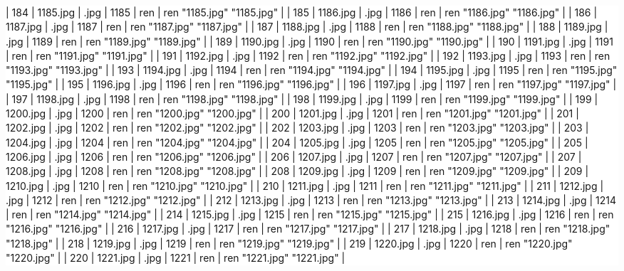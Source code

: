 | 184 | 1185.jpg        | .jpg        |            1185 | ren       | ren "1185.jpg" "1185.jpg" |
| 185 | 1186.jpg        | .jpg        |            1186 | ren       | ren "1186.jpg" "1186.jpg" |
| 186 | 1187.jpg        | .jpg        |            1187 | ren       | ren "1187.jpg" "1187.jpg" |
| 187 | 1188.jpg        | .jpg        |            1188 | ren       | ren "1188.jpg" "1188.jpg" |
| 188 | 1189.jpg        | .jpg        |            1189 | ren       | ren "1189.jpg" "1189.jpg" |
| 189 | 1190.jpg        | .jpg        |            1190 | ren       | ren "1190.jpg" "1190.jpg" |
| 190 | 1191.jpg        | .jpg        |            1191 | ren       | ren "1191.jpg" "1191.jpg" |
| 191 | 1192.jpg        | .jpg        |            1192 | ren       | ren "1192.jpg" "1192.jpg" |
| 192 | 1193.jpg        | .jpg        |            1193 | ren       | ren "1193.jpg" "1193.jpg" |
| 193 | 1194.jpg        | .jpg        |            1194 | ren       | ren "1194.jpg" "1194.jpg" |
| 194 | 1195.jpg        | .jpg        |            1195 | ren       | ren "1195.jpg" "1195.jpg" |
| 195 | 1196.jpg        | .jpg        |            1196 | ren       | ren "1196.jpg" "1196.jpg" |
| 196 | 1197.jpg        | .jpg        |            1197 | ren       | ren "1197.jpg" "1197.jpg" |
| 197 | 1198.jpg        | .jpg        |            1198 | ren       | ren "1198.jpg" "1198.jpg" |
| 198 | 1199.jpg        | .jpg        |            1199 | ren       | ren "1199.jpg" "1199.jpg" |
| 199 | 1200.jpg        | .jpg        |            1200 | ren       | ren "1200.jpg" "1200.jpg" |
| 200 | 1201.jpg        | .jpg        |            1201 | ren       | ren "1201.jpg" "1201.jpg" |
| 201 | 1202.jpg        | .jpg        |            1202 | ren       | ren "1202.jpg" "1202.jpg" |
| 202 | 1203.jpg        | .jpg        |            1203 | ren       | ren "1203.jpg" "1203.jpg" |
| 203 | 1204.jpg        | .jpg        |            1204 | ren       | ren "1204.jpg" "1204.jpg" |
| 204 | 1205.jpg        | .jpg        |            1205 | ren       | ren "1205.jpg" "1205.jpg" |
| 205 | 1206.jpg        | .jpg        |            1206 | ren       | ren "1206.jpg" "1206.jpg" |
| 206 | 1207.jpg        | .jpg        |            1207 | ren       | ren "1207.jpg" "1207.jpg" |
| 207 | 1208.jpg        | .jpg        |            1208 | ren       | ren "1208.jpg" "1208.jpg" |
| 208 | 1209.jpg        | .jpg        |            1209 | ren       | ren "1209.jpg" "1209.jpg" |
| 209 | 1210.jpg        | .jpg        |            1210 | ren       | ren "1210.jpg" "1210.jpg" |
| 210 | 1211.jpg        | .jpg        |            1211 | ren       | ren "1211.jpg" "1211.jpg" |
| 211 | 1212.jpg        | .jpg        |            1212 | ren       | ren "1212.jpg" "1212.jpg" |
| 212 | 1213.jpg        | .jpg        |            1213 | ren       | ren "1213.jpg" "1213.jpg" |
| 213 | 1214.jpg        | .jpg        |            1214 | ren       | ren "1214.jpg" "1214.jpg" |
| 214 | 1215.jpg        | .jpg        |            1215 | ren       | ren "1215.jpg" "1215.jpg" |
| 215 | 1216.jpg        | .jpg        |            1216 | ren       | ren "1216.jpg" "1216.jpg" |
| 216 | 1217.jpg        | .jpg        |            1217 | ren       | ren "1217.jpg" "1217.jpg" |
| 217 | 1218.jpg        | .jpg        |            1218 | ren       | ren "1218.jpg" "1218.jpg" |
| 218 | 1219.jpg        | .jpg        |            1219 | ren       | ren "1219.jpg" "1219.jpg" |
| 219 | 1220.jpg        | .jpg        |            1220 | ren       | ren "1220.jpg" "1220.jpg" |
| 220 | 1221.jpg        | .jpg        |            1221 | ren       | ren "1221.jpg" "1221.jpg" |